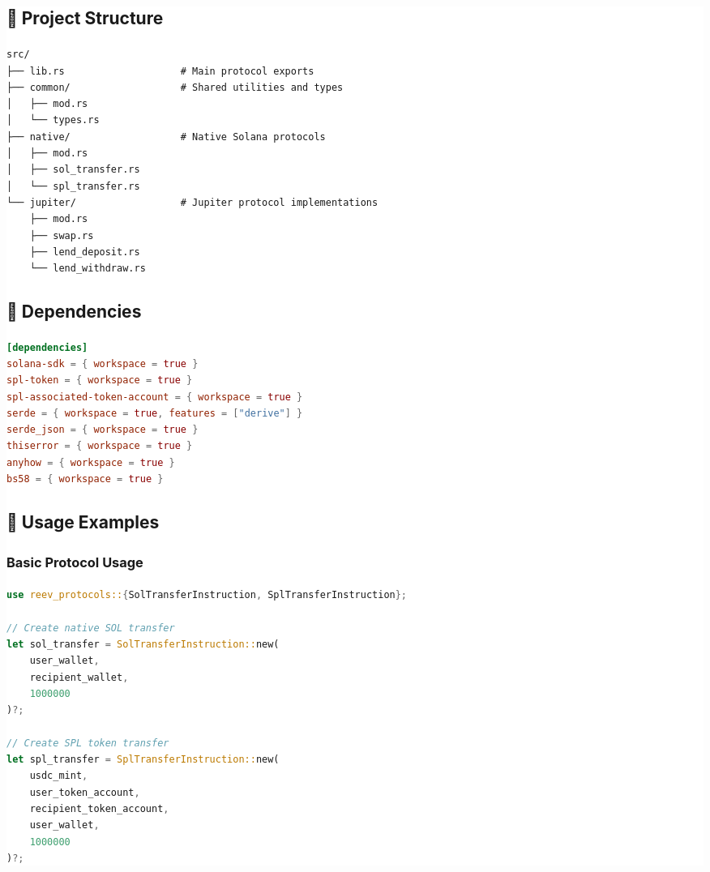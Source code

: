 ## 📁 Project Structure

```
src/
├── lib.rs                    # Main protocol exports
├── common/                   # Shared utilities and types
│   ├── mod.rs
│   └── types.rs
├── native/                   # Native Solana protocols
│   ├── mod.rs
│   ├── sol_transfer.rs
│   └── spl_transfer.rs
└── jupiter/                  # Jupiter protocol implementations
    ├── mod.rs
    ├── swap.rs
    ├── lend_deposit.rs
    └── lend_withdraw.rs
```

## 🔧 Dependencies

```toml
[dependencies]
solana-sdk = { workspace = true }
spl-token = { workspace = true }
spl-associated-token-account = { workspace = true }
serde = { workspace = true, features = ["derive"] }
serde_json = { workspace = true }
thiserror = { workspace = true }
anyhow = { workspace = true }
bs58 = { workspace = true }
```

## 🚀 Usage Examples

### Basic Protocol Usage
```rust
use reev_protocols::{SolTransferInstruction, SplTransferInstruction};

// Create native SOL transfer
let sol_transfer = SolTransferInstruction::new(
    user_wallet,
    recipient_wallet,
    1000000
)?;

// Create SPL token transfer
let spl_transfer = SplTransferInstruction::new(
    usdc_mint,
    user_token_account,
    recipient_token_account,
    user_wallet,
    1000000
)?;
```
